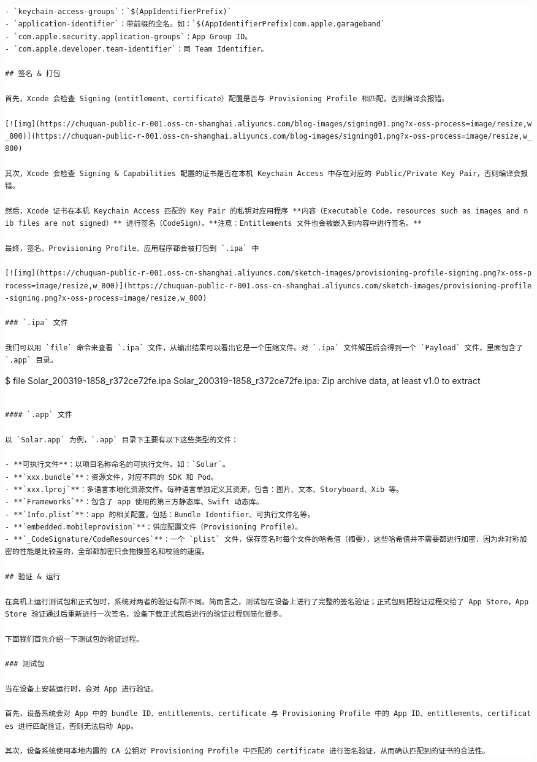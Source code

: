  ```
  - `keychain-access-groups`：`$(AppIdentifierPrefix)`
  - `application-identifier`：带前缀的全名。如：`$(AppIdentifierPrefix)com.apple.garageband`
  - `com.apple.security.application-groups`：App Group ID。
  - `com.apple.developer.team-identifier`：同 Team Identifier。

## 签名 & 打包

首先，Xcode 会检查 Signing（entitlement、certificate）配置是否与 Provisioning Profile 相匹配，否则编译会报错。

[![img](https://chuquan-public-r-001.oss-cn-shanghai.aliyuncs.com/blog-images/signing01.png?x-oss-process=image/resize,w_800)](https://chuquan-public-r-001.oss-cn-shanghai.aliyuncs.com/blog-images/signing01.png?x-oss-process=image/resize,w_800)

其次，Xcode 会检查 Signing & Capabilities 配置的证书是否在本机 Keychain Access 中存在对应的 Public/Private Key Pair，否则编译会报错。

然后，Xcode 证书在本机 Keychain Access 匹配的 Key Pair 的私钥对应用程序 **内容（Executable Code，resources such as images and nib files are not signed）** 进行签名（CodeSign）。**注意：Entitlements 文件也会被嵌入到内容中进行签名。**

最终，签名、Provisioning Profile、应用程序都会被打包到 `.ipa` 中

[![img](https://chuquan-public-r-001.oss-cn-shanghai.aliyuncs.com/sketch-images/provisioning-profile-signing.png?x-oss-process=image/resize,w_800)](https://chuquan-public-r-001.oss-cn-shanghai.aliyuncs.com/sketch-images/provisioning-profile-signing.png?x-oss-process=image/resize,w_800)

### `.ipa` 文件

我们可以用 `file` 命令来查看 `.ipa` 文件，从输出结果可以看出它是一个压缩文件。对 `.ipa` 文件解压后会得到一个 `Payload` 文件，里面包含了 `.app` 目录。

```
$ file Solar_200319-1858_r372ce72fe.ipa
Solar_200319-1858_r372ce72fe.ipa: Zip archive data, at least v1.0 to extract
```

#### `.app` 文件

以 `Solar.app` 为例，`.app` 目录下主要有以下这些类型的文件：

- **可执行文件**：以项目名称命名的可执行文件。如：`Solar`。
- **`xxx.bundle`**：资源文件，对应不同的 SDK 和 Pod。
- **`xxx.lproj`**：多语言本地化资源文件。每种语言单独定义其资源，包含：图片、文本、Storyboard、Xib 等。
- **`Frameworks`**：包含了 app 使用的第三方静态库、Swift 动态库。
- **`Info.plist`**：app 的相关配置，包括：Bundle Identifier、可执行文件名等。
- **`embedded.mobileprovision`**：供应配置文件（Provisioning Profile）。
- **`_CodeSignature/CodeResources`**：一个 `plist` 文件，保存签名时每个文件的哈希值（摘要），这些哈希值并不需要都进行加密，因为非对称加密的性能是比较差的，全部都加密只会拖慢签名和校验的速度。

## 验证 & 运行

在真机上运行测试包和正式包时，系统对两者的验证有所不同。简而言之，测试包在设备上进行了完整的签名验证；正式包则把验证过程交给了 App Store，App Store 验证通过后重新进行一次签名，设备下载正式包后进行的验证过程则简化很多。

下面我们首先介绍一下测试包的验证过程。

### 测试包

当在设备上安装运行时，会对 App 进行验证。

首先，设备系统会对 App 中的 bundle ID、entitlements、certificate 与 Provisioning Profile 中的 App ID、entitlements、certificates 进行匹配验证，否则无法启动 App。

其次，设备系统使用本地内置的 CA 公钥对 Provisioning Profile 中匹配的 certificate 进行签名验证，从而确认匹配到的证书的合法性。

```